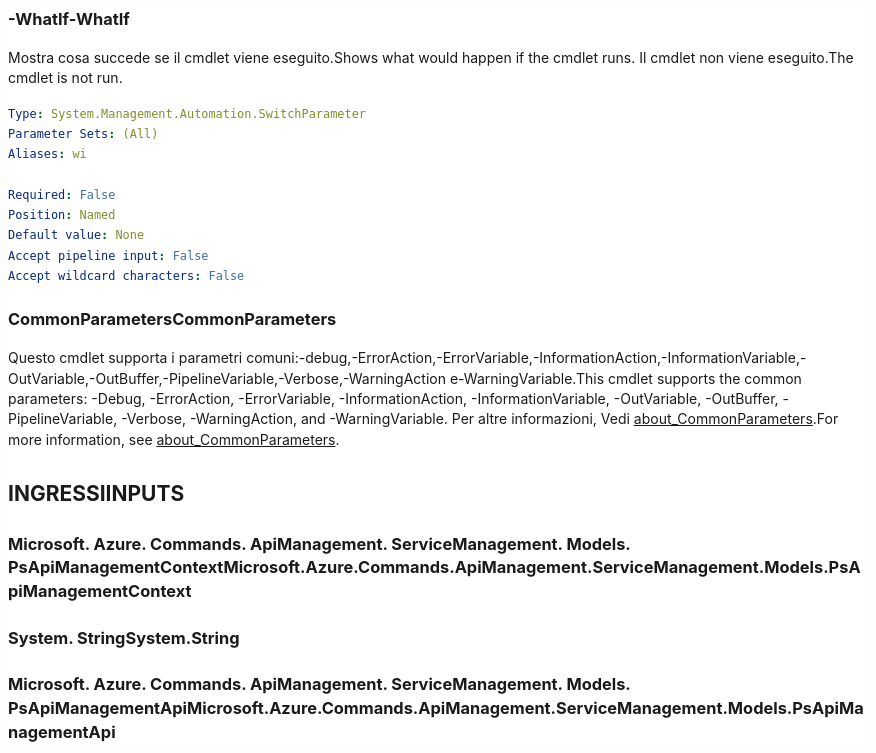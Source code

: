 ### <span data-ttu-id="b201e-132">-WhatIf</span><span class="sxs-lookup"><span data-stu-id="b201e-132">-WhatIf</span></span>
<span data-ttu-id="b201e-133">Mostra cosa succede se il cmdlet viene eseguito.</span><span class="sxs-lookup"><span data-stu-id="b201e-133">Shows what would happen if the cmdlet runs.</span></span>
<span data-ttu-id="b201e-134">Il cmdlet non viene eseguito.</span><span class="sxs-lookup"><span data-stu-id="b201e-134">The cmdlet is not run.</span></span>

```yaml
Type: System.Management.Automation.SwitchParameter
Parameter Sets: (All)
Aliases: wi

Required: False
Position: Named
Default value: None
Accept pipeline input: False
Accept wildcard characters: False
```

### <span data-ttu-id="b201e-135">CommonParameters</span><span class="sxs-lookup"><span data-stu-id="b201e-135">CommonParameters</span></span>
<span data-ttu-id="b201e-136">Questo cmdlet supporta i parametri comuni:-debug,-ErrorAction,-ErrorVariable,-InformationAction,-InformationVariable,-OutVariable,-OutBuffer,-PipelineVariable,-Verbose,-WarningAction e-WarningVariable.</span><span class="sxs-lookup"><span data-stu-id="b201e-136">This cmdlet supports the common parameters: -Debug, -ErrorAction, -ErrorVariable, -InformationAction, -InformationVariable, -OutVariable, -OutBuffer, -PipelineVariable, -Verbose, -WarningAction, and -WarningVariable.</span></span> <span data-ttu-id="b201e-137">Per altre informazioni, Vedi [about_CommonParameters](https://go.microsoft.com/fwlink/?LinkID=113216).</span><span class="sxs-lookup"><span data-stu-id="b201e-137">For more information, see [about_CommonParameters](https://go.microsoft.com/fwlink/?LinkID=113216).</span></span>

## <span data-ttu-id="b201e-138">INGRESSI</span><span class="sxs-lookup"><span data-stu-id="b201e-138">INPUTS</span></span>

### <span data-ttu-id="b201e-139">Microsoft. Azure. Commands. ApiManagement. ServiceManagement. Models. PsApiManagementContext</span><span class="sxs-lookup"><span data-stu-id="b201e-139">Microsoft.Azure.Commands.ApiManagement.ServiceManagement.Models.PsApiManagementContext</span></span>

### <span data-ttu-id="b201e-140">System. String</span><span class="sxs-lookup"><span data-stu-id="b201e-140">System.String</span></span>

### <span data-ttu-id="b201e-141">Microsoft. Azure. Commands. ApiManagement. ServiceManagement. Models. PsApiManagementApi</span><span class="sxs-lookup"><span data-stu-id="b201e-141">Microsoft.Azure.Commands.ApiManagement.ServiceManagement.Models.PsApiManagementApi</span></span>
